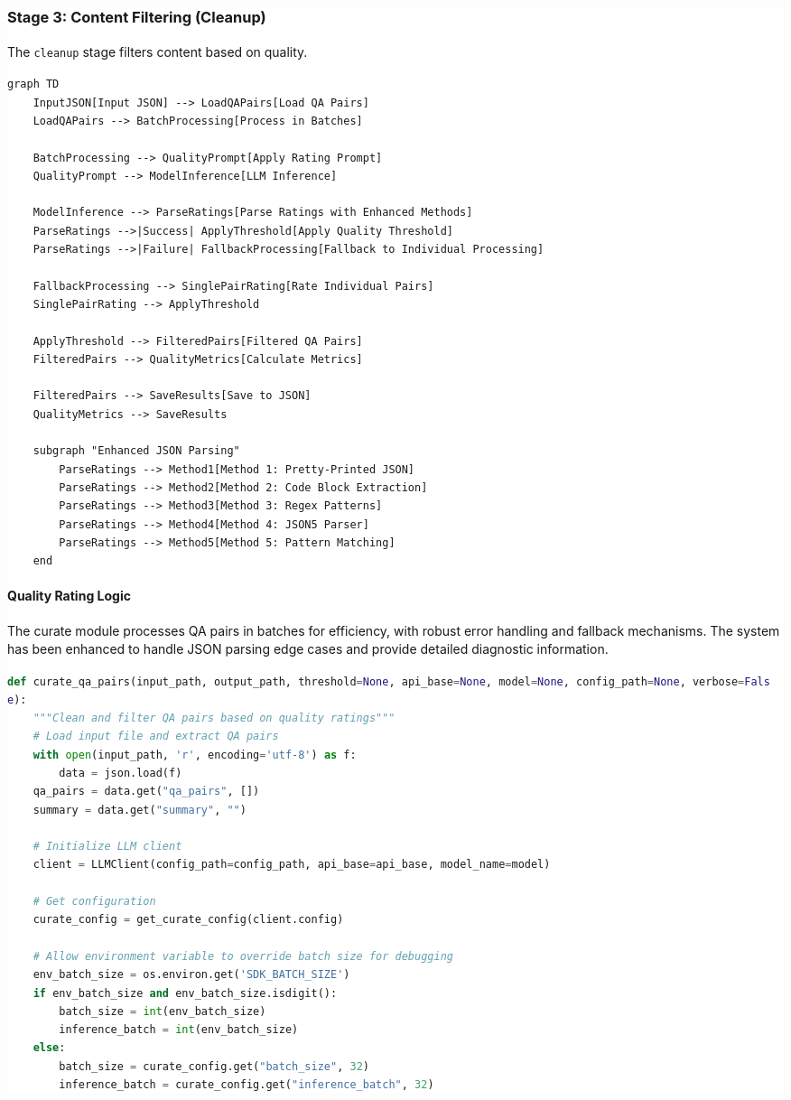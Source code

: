 ### Stage 3: Content Filtering (Cleanup)

The `cleanup` stage filters content based on quality.

```mermaid
graph TD
    InputJSON[Input JSON] --> LoadQAPairs[Load QA Pairs]
    LoadQAPairs --> BatchProcessing[Process in Batches]

    BatchProcessing --> QualityPrompt[Apply Rating Prompt]
    QualityPrompt --> ModelInference[LLM Inference]

    ModelInference --> ParseRatings[Parse Ratings with Enhanced Methods]
    ParseRatings -->|Success| ApplyThreshold[Apply Quality Threshold]
    ParseRatings -->|Failure| FallbackProcessing[Fallback to Individual Processing]

    FallbackProcessing --> SinglePairRating[Rate Individual Pairs]
    SinglePairRating --> ApplyThreshold

    ApplyThreshold --> FilteredPairs[Filtered QA Pairs]
    FilteredPairs --> QualityMetrics[Calculate Metrics]

    FilteredPairs --> SaveResults[Save to JSON]
    QualityMetrics --> SaveResults

    subgraph "Enhanced JSON Parsing"
        ParseRatings --> Method1[Method 1: Pretty-Printed JSON]
        ParseRatings --> Method2[Method 2: Code Block Extraction]
        ParseRatings --> Method3[Method 3: Regex Patterns]
        ParseRatings --> Method4[Method 4: JSON5 Parser]
        ParseRatings --> Method5[Method 5: Pattern Matching]
    end
```

#### Quality Rating Logic

The curate module processes QA pairs in batches for efficiency, with robust error handling and fallback mechanisms. The system has been enhanced to handle JSON parsing edge cases and provide detailed diagnostic information.

```python
def curate_qa_pairs(input_path, output_path, threshold=None, api_base=None, model=None, config_path=None, verbose=False):
    """Clean and filter QA pairs based on quality ratings"""
    # Load input file and extract QA pairs
    with open(input_path, 'r', encoding='utf-8') as f:
        data = json.load(f)
    qa_pairs = data.get("qa_pairs", [])
    summary = data.get("summary", "")

    # Initialize LLM client
    client = LLMClient(config_path=config_path, api_base=api_base, model_name=model)

    # Get configuration
    curate_config = get_curate_config(client.config)

    # Allow environment variable to override batch size for debugging
    env_batch_size = os.environ.get('SDK_BATCH_SIZE')
    if env_batch_size and env_batch_size.isdigit():
        batch_size = int(env_batch_size)
        inference_batch = int(env_batch_size)
    else:
        batch_size = curate_config.get("batch_size", 32)
        inference_batch = curate_config.get("inference_batch", 32)

```